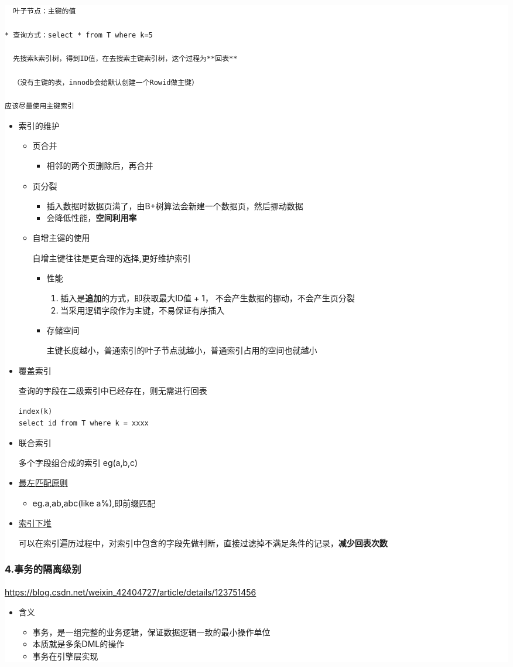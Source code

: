       叶子节点：主键的值

    * 查询方式：select * from T where k=5

      先搜索k索引树，得到ID值，在去搜索主键索引树，这个过程为**回表**

      （没有主键的表，innodb会给默认创建一个Rowid做主键）

    应该尽量使用主键索引

  * 索引的维护

    * 页合并
      * 相邻的两个页删除后，再合并
    * 页分裂
      * 插入数据时数据页满了，由B+树算法会新建一个数据页，然后挪动数据
      * 会降低性能，**空间利用率**

    * 自增主键的使用

      自增主键往往是更合理的选择,更好维护索引

      * 性能

        1. 插入是**追加**的方式，即获取最大ID值 + 1， 不会产生数据的挪动，不会产生页分裂
        2. 当采用逻辑字段作为主键，不易保证有序插入

      * 存储空间

        主键长度越小，普通索引的叶子节点就越小，普通索引占用的空间也就越小

  * 覆盖索引

    查询的字段在二级索引中已经存在，则无需进行回表

    ```mysql
    index(k)
    select id from T where k = xxxx
    ```

  * 联合索引

    多个字段组合成的索引 eg(a,b,c)

  * [最左匹配原则](https://blog.csdn.net/sinat_41917109/article/details/88944290?spm=1001.2101.3001.6650.1&utm_medium=distribute.pc_relevant.none-task-blog-2%7Edefault%7ECTRLIST%7Edefault-1-88944290-blog-112726517.pc_relevant_default&depth_1-utm_source=distribute.pc_relevant.none-task-blog-2%7Edefault%7ECTRLIST%7Edefault-1-88944290-blog-112726517.pc_relevant_default&utm_relevant_index=2)

    * eg.a,ab,abc(like a%),即前缀匹配

  * [索引下堆](https://baijiahao.baidu.com/s?id=1716515482593299829&wfr=spider&for=pc)

    可以在索引遍历过程中，对索引中包含的字段先做判断，直接过滤掉不满足条件的记录，**减少回表次数**

### 4.事务的隔离级别

https://blog.csdn.net/weixin_42404727/article/details/123751456

* 含义

  * 事务，是一组完整的业务逻辑，保证数据逻辑一致的最小操作单位
  * 本质就是多条DML的操作
  * 事务在引擎层实现
